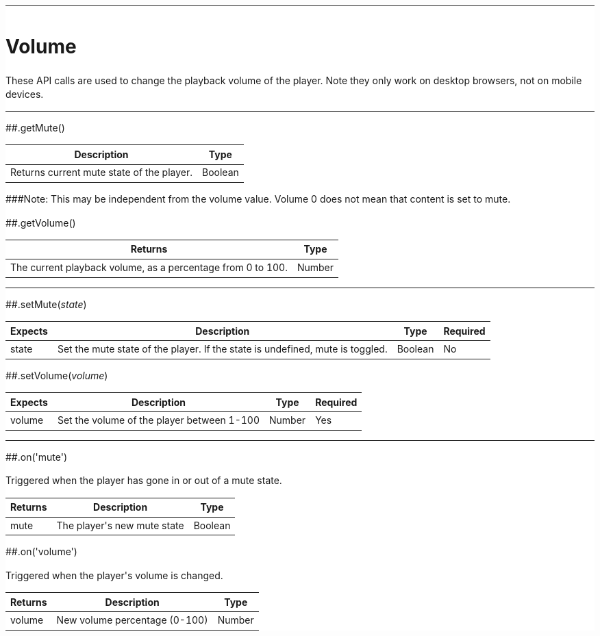 * * *

# <a name="volume"></a>Volume

These API calls are used to change the playback volume of the player. Note they only work on desktop browsers, not on mobile devices.

* * *

##.getMute()

|Description|Type|
|--------|---|
| Returns current mute state of the player. | Boolean |

###Note: This may be independent from the volume value. Volume 0 does not mean that content is set to mute.

##.getVolume()

|Returns|Type|
|--------|---|
| The current playback volume, as a percentage from 0 to 100. | Number |

* * *

##.setMute(_state_)

|Expects|Description|Type| Required|
|--|--------|---|--|
|state| Set the mute state of the player. If the state is undefined, mute is toggled. |Boolean|No|

##.setVolume(_volume_)

|Expects|Description|Type| Required|
|--|--------|---|--|
|volume| Set the volume of the player between 1-100 |Number |Yes|

* * *



##.on('mute')

Triggered when the player has gone in or out of a mute state.

|Returns|Description|Type|
|----|--------|---|
| mute | The player's new mute state  | Boolean |

##.on('volume')

Triggered when the player's volume is changed.

|Returns|Description|Type|
|----|--------|---|
| volume | New volume percentage (0-100)  | Number |
